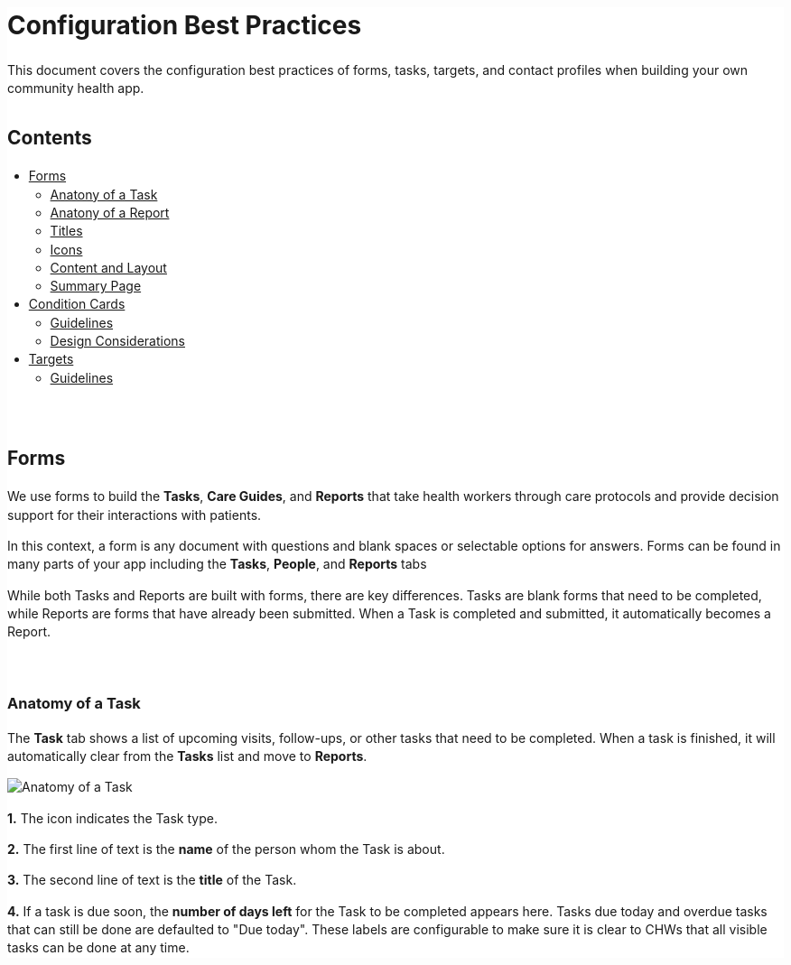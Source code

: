 # Configuration Best Practices

This document covers the configuration best practices of forms, tasks, targets, and contact profiles when building your own community health app. 


## Contents
- [Forms](#forms)
    - [Anatony of a Task](#anatomy-of-a-task)
    - [Anatony of a Report](#anatomy-of-a-report)
    - [Titles](#titles)
    - [Icons](#icons)
    - [Content and Layout](#content-and-layout)
    - [Summary Page](#summary-page)
- [Condition Cards](#condition-cards)
    - [Guidelines](#guidelines)
    - [Design Considerations](#design-considerations)
- [Targets](#targets)
    - [Guidelines](#guidelines)

<br>

## Forms

We use forms to build the **Tasks**, **Care Guides**, and **Reports** that take health workers through care protocols and provide decision support for their interactions with patients. 

In this context, a form is any document with questions and blank spaces or selectable options for answers. Forms can be found in many parts of your app including the **Tasks**, **People**, and **Reports** tabs


While both Tasks and Reports are built with forms, there are key differences. Tasks are blank forms that need to be completed, while Reports are forms that have already been submitted. When a Task is completed and submitted, it automatically becomes a Report. 

<br>

### Anatomy of a Task

The **Task** tab shows a list of upcoming visits, follow-ups, or other tasks that need to be completed. When a task is finished, it will automatically clear from the **Tasks** list and move to **Reports**.

![Anatomy of a Task](https://github.com/medic/medic-docs/blob/master/configuration/img/anatomy-task.svg)

**1.** The icon indicates the Task type.

**2.** The first line of text is the **name** of the person whom the Task is about.

**3.** The second line of text is the **title** of the Task. 

**4.** If a task is due soon, the **number of days left** for the Task to be completed appears here. Tasks due today and overdue tasks that can still be done are defaulted to "Due today". These labels are configurable to make sure it is clear to CHWs that all visible tasks can be done at any time. 
